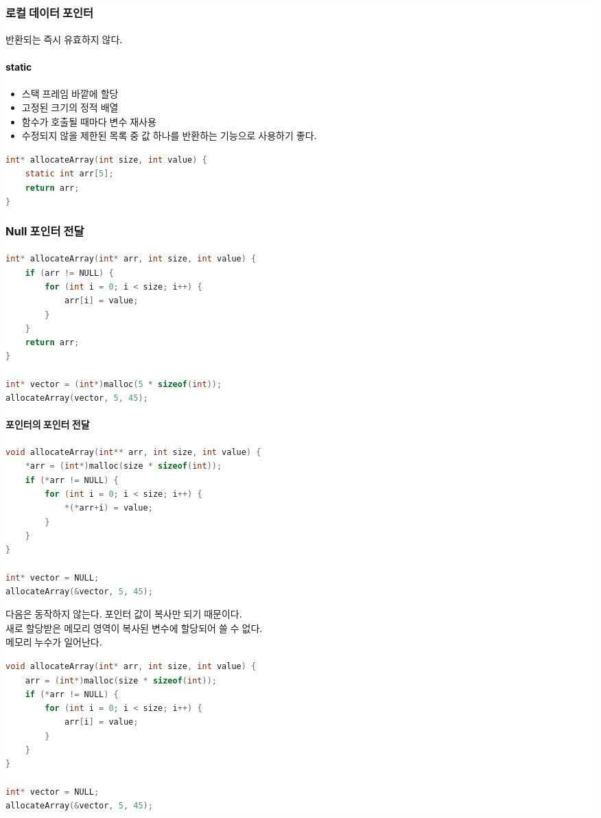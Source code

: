 ### 로컬 데이터 포인터

반환되는 즉시 유효하지 않다.

#### static

- 스택 프레임 바깥에 할당
- 고정된 크기의 정적 배열
- 함수가 호출될 때마다 변수 재사용
- 수정되지 않을 제한된 목록 중 값 하나를 반환하는 기능으로 사용하기 좋다.

```c
int* allocateArray(int size, int value) {
    static int arr[5];
    return arr;
}
```

### Null 포인터 전달

```c
int* allocateArray(int* arr, int size, int value) {
    if (arr != NULL) {
        for (int i = 0; i < size; i++) {
            arr[i] = value;
        }
    }
    return arr;
}

int* vector = (int*)malloc(5 * sizeof(int));
allocateArray(vector, 5, 45);
```

#### 포인터의 포인터 전달

```c
void allocateArray(int** arr, int size, int value) {
    *arr = (int*)malloc(size * sizeof(int));
    if (*arr != NULL) {
        for (int i = 0; i < size; i++) {
            *(*arr+i) = value;
        }
    }
}

int* vector = NULL;
allocateArray(&vector, 5, 45);
```

다음은 동작하지 않는다. 포인터 값이 복사만 되기 때문이다.  
새로 할당받은 메모리 영역이 복사된 변수에 할당되어 쓸 수 없다.  
메모리 누수가 일어난다.

```c
void allocateArray(int* arr, int size, int value) {
    arr = (int*)malloc(size * sizeof(int));
    if (*arr != NULL) {
        for (int i = 0; i < size; i++) {
            arr[i] = value;
        }
    }
}

int* vector = NULL;
allocateArray(&vector, 5, 45);
```
